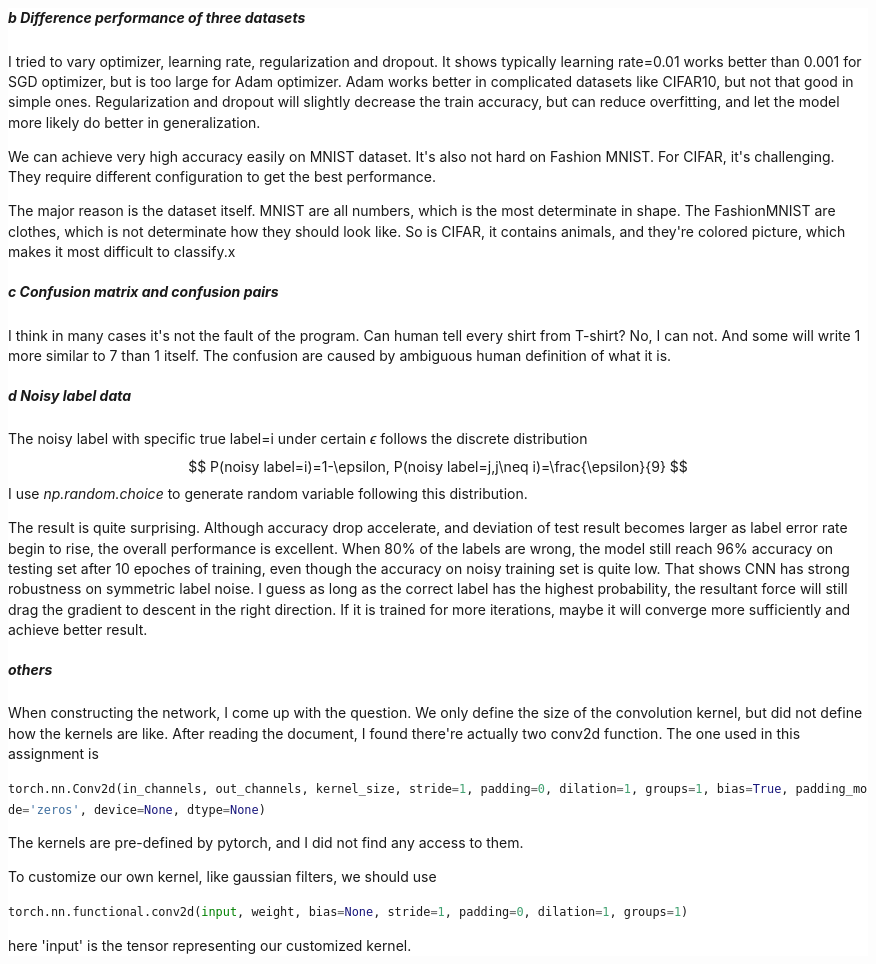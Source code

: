 ##### b Difference performance of three datasets

I tried to vary optimizer, learning rate, regularization and dropout. It shows typically learning rate=0.01 works better than 0.001 for SGD optimizer, but is too large for Adam optimizer. Adam works better in complicated datasets like CIFAR10, but not that good in simple ones. Regularization and dropout will slightly decrease the train accuracy, but can reduce overfitting, and let the model more likely do better in generalization.

We can achieve very high accuracy easily on MNIST dataset. It's also not hard on Fashion MNIST. For CIFAR, it's challenging. They require different configuration to get the best performance.

The major reason is the dataset itself. MNIST are all numbers, which is the most determinate in shape. The FashionMNIST are clothes, which is not determinate how they should look like. So is CIFAR, it contains animals, and they're colored picture, which makes it most difficult to classify.x



##### c Confusion matrix and confusion pairs

I think in many cases it's not the fault of the program. Can human tell every shirt from T-shirt? No, I can not. And some will write 1 more similar to 7 than 1 itself. The confusion are caused by ambiguous human definition of what it is.



##### d Noisy label data

The noisy label with specific true label=i under certain $\epsilon$ follows the discrete distribution
$$
P(noisy label=i)=1-\epsilon, P(noisy label=j,j\neq i)=\frac{\epsilon}{9}
$$
I use *np.random.choice* to generate random variable following this distribution.



The result is quite surprising. Although accuracy drop accelerate, and deviation of test result becomes larger as label error rate begin to rise, the overall performance is excellent. When 80% of the labels are wrong, the model still reach 96% accuracy on testing set after 10 epoches of training, even though the accuracy on noisy training set is quite low. That shows CNN has strong robustness on symmetric label noise. I guess as long as the correct label has the highest probability, the resultant force will still drag the gradient to descent in the right direction. If it is trained for more iterations, maybe it will converge more sufficiently and achieve better result.



##### others

When constructing the network, I come up with the question. We only define the size of the convolution kernel, but did not define how the kernels are like. After reading the document, I found there're actually two conv2d function. The one used in this assignment is 

```python
torch.nn.Conv2d(in_channels, out_channels, kernel_size, stride=1, padding=0, dilation=1, groups=1, bias=True, padding_mode='zeros', device=None, dtype=None)
```

The kernels are pre-defined by pytorch, and I did not find any access to them.



To customize our own kernel, like gaussian filters, we should use

```python
torch.nn.functional.conv2d(input, weight, bias=None, stride=1, padding=0, dilation=1, groups=1)
```

here 'input' is the tensor representing our customized kernel.
